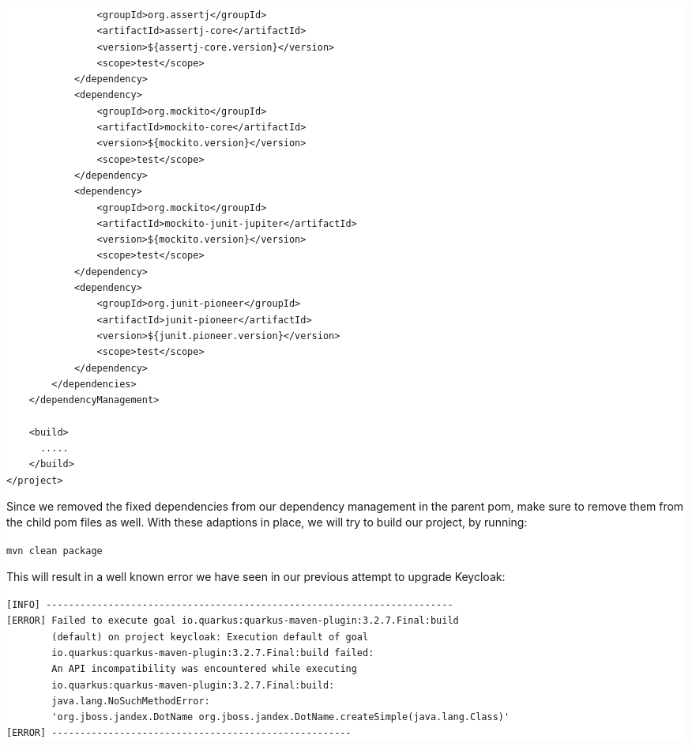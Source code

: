 ```
                <groupId>org.assertj</groupId>
                <artifactId>assertj-core</artifactId>
                <version>${assertj-core.version}</version>
                <scope>test</scope>
            </dependency>
            <dependency>
                <groupId>org.mockito</groupId>
                <artifactId>mockito-core</artifactId>
                <version>${mockito.version}</version>
                <scope>test</scope>
            </dependency>
            <dependency>
                <groupId>org.mockito</groupId>
                <artifactId>mockito-junit-jupiter</artifactId>
                <version>${mockito.version}</version>
                <scope>test</scope>
            </dependency>
            <dependency>
                <groupId>org.junit-pioneer</groupId>
                <artifactId>junit-pioneer</artifactId>
                <version>${junit.pioneer.version}</version>
                <scope>test</scope>
            </dependency>
        </dependencies>
    </dependencyManagement>

    <build>
      .....
    </build>
</project>
```


Since we removed the fixed dependencies from our dependency management in the parent pom, make sure to remove them from the child pom files as well. With these adaptions in place, we will try to build our project, by running:

```
mvn clean package
```


This will result in a well known error we have seen in our previous attempt to upgrade Keycloak:

```
[INFO] ------------------------------------------------------------------------
[ERROR] Failed to execute goal io.quarkus:quarkus-maven-plugin:3.2.7.Final:build 
        (default) on project keycloak: Execution default of goal 
        io.quarkus:quarkus-maven-plugin:3.2.7.Final:build failed:
        An API incompatibility was encountered while executing 
        io.quarkus:quarkus-maven-plugin:3.2.7.Final:build: 
        java.lang.NoSuchMethodError:
        'org.jboss.jandex.DotName org.jboss.jandex.DotName.createSimple(java.lang.Class)'
[ERROR] -----------------------------------------------------
```

